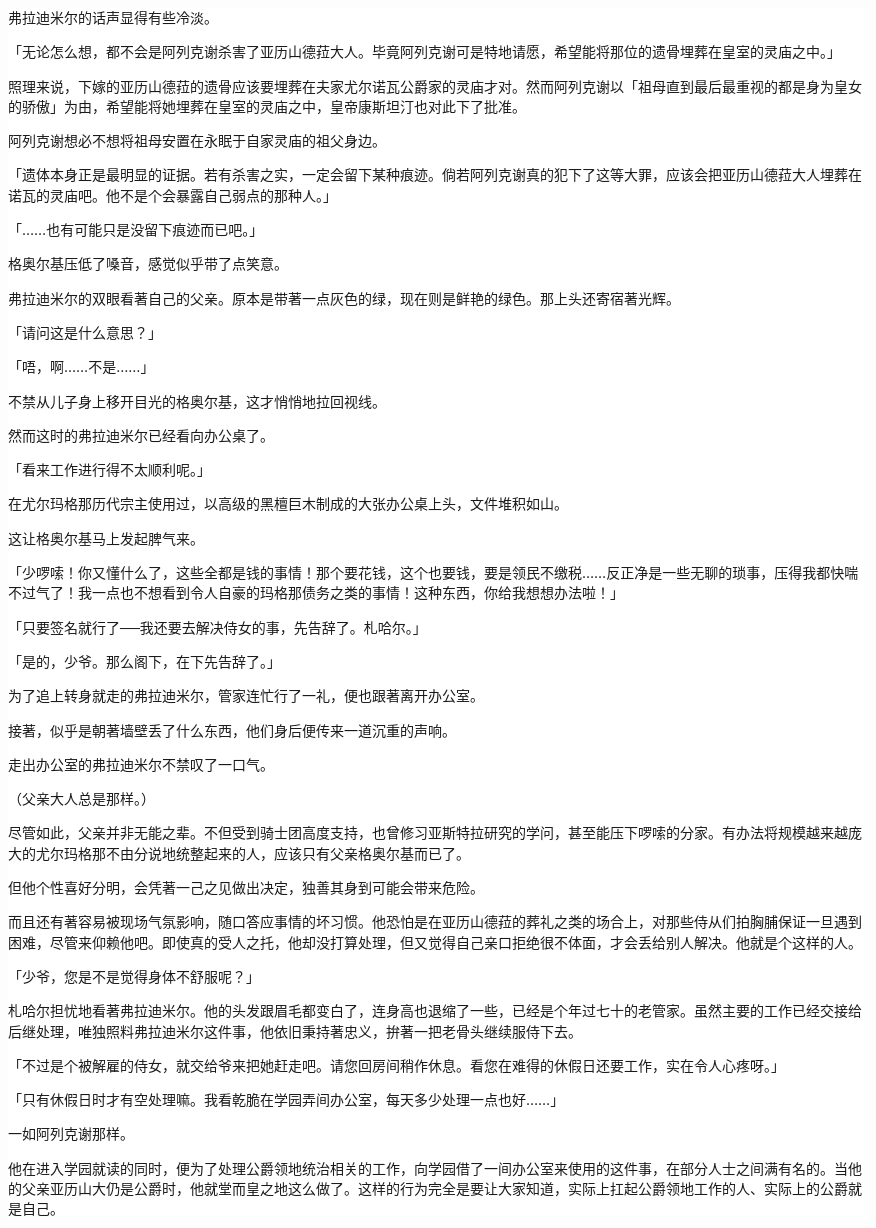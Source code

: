 弗拉迪米尔的话声显得有些冷淡。

「无论怎么想，都不会是阿列克谢杀害了亚历山德菈大人。毕竟阿列克谢可是特地请愿，希望能将那位的遗骨埋葬在皇室的灵庙之中。」

照理来说，下嫁的亚历山德菈的遗骨应该要埋葬在夫家尤尔诺瓦公爵家的灵庙才对。然而阿列克谢以「祖母直到最后最重视的都是身为皇女的骄傲」为由，希望能将她埋葬在皇室的灵庙之中，皇帝康斯坦汀也对此下了批准。

阿列克谢想必不想将祖母安置在永眠于自家灵庙的祖父身边。

「遗体本身正是最明显的证据。若有杀害之实，一定会留下某种痕迹。倘若阿列克谢真的犯下了这等大罪，应该会把亚历山德菈大人埋葬在诺瓦的灵庙吧。他不是个会暴露自己弱点的那种人。」

「……也有可能只是没留下痕迹而已吧。」

格奥尔基压低了嗓音，感觉似乎带了点笑意。

弗拉迪米尔的双眼看著自己的父亲。原本是带著一点灰色的绿，现在则是鲜艳的绿色。那上头还寄宿著光辉。

「请问这是什么意思？」

「唔，啊……不是……」

不禁从儿子身上移开目光的格奥尔基，这才悄悄地拉回视线。

然而这时的弗拉迪米尔已经看向办公桌了。

「看来工作进行得不太顺利呢。」

在尤尔玛格那历代宗主使用过，以高级的黑檀巨木制成的大张办公桌上头，文件堆积如山。

这让格奥尔基马上发起脾气来。

「少啰嗦！你又懂什么了，这些全都是钱的事情！那个要花钱，这个也要钱，要是领民不缴税……反正净是一些无聊的琐事，压得我都快喘不过气了！我一点也不想看到令人自豪的玛格那债务之类的事情！这种东西，你给我想想办法啦！」

「只要签名就行了──我还要去解决侍女的事，先告辞了。札哈尔。」

「是的，少爷。那么阁下，在下先告辞了。」

为了追上转身就走的弗拉迪米尔，管家连忙行了一礼，便也跟著离开办公室。

接著，似乎是朝著墙壁丢了什么东西，他们身后便传来一道沉重的声响。

走出办公室的弗拉迪米尔不禁叹了一口气。

（父亲大人总是那样。）

尽管如此，父亲并非无能之辈。不但受到骑士团高度支持，也曾修习亚斯特拉研究的学问，甚至能压下啰嗦的分家。有办法将规模越来越庞大的尤尔玛格那不由分说地统整起来的人，应该只有父亲格奥尔基而已了。

但他个性喜好分明，会凭著一己之见做出决定，独善其身到可能会带来危险。

而且还有著容易被现场气氛影响，随口答应事情的坏习惯。他恐怕是在亚历山德菈的葬礼之类的场合上，对那些侍从们拍胸脯保证一旦遇到困难，尽管来仰赖他吧。即使真的受人之托，他却没打算处理，但又觉得自己亲口拒绝很不体面，才会丢给别人解决。他就是个这样的人。

「少爷，您是不是觉得身体不舒服呢？」

札哈尔担忧地看著弗拉迪米尔。他的头发跟眉毛都变白了，连身高也退缩了一些，已经是个年过七十的老管家。虽然主要的工作已经交接给后继处理，唯独照料弗拉迪米尔这件事，他依旧秉持著忠义，拚著一把老骨头继续服侍下去。

「不过是个被解雇的侍女，就交给爷来把她赶走吧。请您回房间稍作休息。看您在难得的休假日还要工作，实在令人心疼呀。」

「只有休假日时才有空处理嘛。我看乾脆在学园弄间办公室，每天多少处理一点也好……」

一如阿列克谢那样。

他在进入学园就读的同时，便为了处理公爵领地统治相关的工作，向学园借了一间办公室来使用的这件事，在部分人士之间满有名的。当他的父亲亚历山大仍是公爵时，他就堂而皇之地这么做了。这样的行为完全是要让大家知道，实际上扛起公爵领地工作的人、实际上的公爵就是自己。
